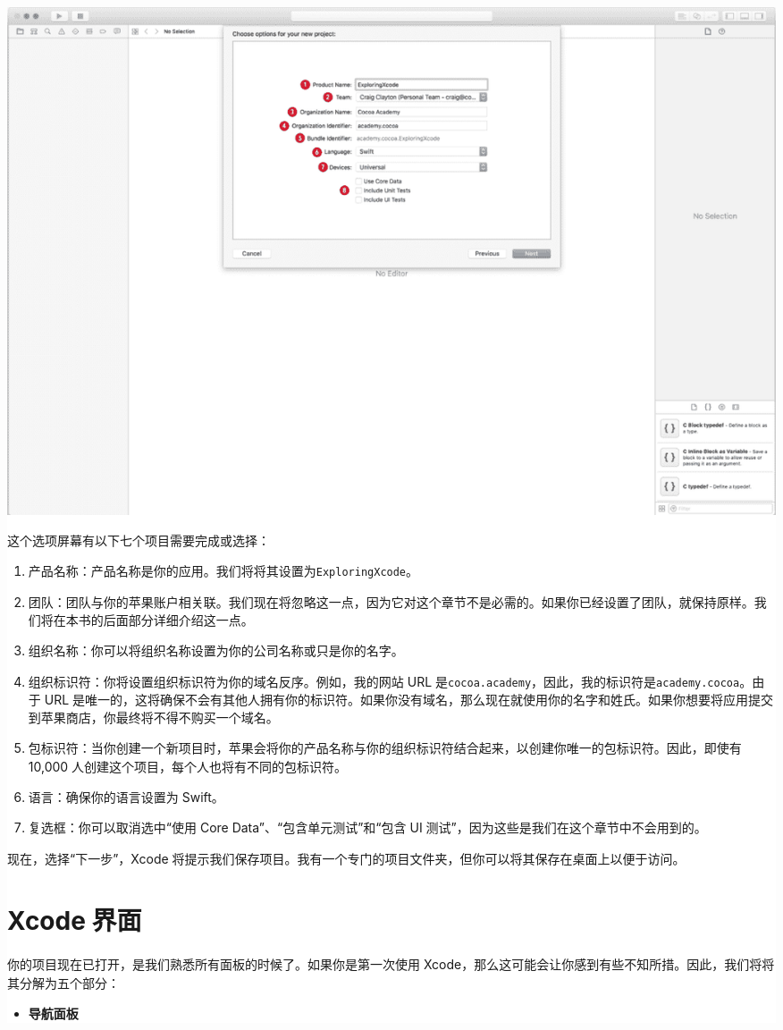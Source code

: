 ![图片](img/7e285a43-b7fe-46b3-8d26-02da450c96c4.png)

这个选项屏幕有以下七个项目需要完成或选择：

1.  产品名称：产品名称是你的应用。我们将将其设置为`ExploringXcode`。

1.  团队：团队与你的苹果账户相关联。我们现在将忽略这一点，因为它对这个章节不是必需的。如果你已经设置了团队，就保持原样。我们将在本书的后面部分详细介绍这一点。

1.  组织名称：你可以将组织名称设置为你的公司名称或只是你的名字。

1.  组织标识符：你将设置组织标识符为你的域名反序。例如，我的网站 URL 是`cocoa.academy`，因此，我的标识符是`academy.cocoa`。由于 URL 是唯一的，这将确保不会有其他人拥有你的标识符。如果你没有域名，那么现在就使用你的名字和姓氏。如果你想要将应用提交到苹果商店，你最终将不得不购买一个域名。

1.  包标识符：当你创建一个新项目时，苹果会将你的产品名称与你的组织标识符结合起来，以创建你唯一的包标识符。因此，即使有 10,000 人创建这个项目，每个人也将有不同的包标识符。

1.  语言：确保你的语言设置为 Swift。

1.  复选框：你可以取消选中“使用 Core Data”、“包含单元测试”和“包含 UI 测试”，因为这些是我们在这个章节中不会用到的。

现在，选择“下一步”，Xcode 将提示我们保存项目。我有一个专门的项目文件夹，但你可以将其保存在桌面上以便于访问。

# Xcode 界面

你的项目现在已打开，是我们熟悉所有面板的时候了。如果你是第一次使用 Xcode，那么这可能会让你感到有些不知所措。因此，我们将将其分解为五个部分：

+   **导航面板**
